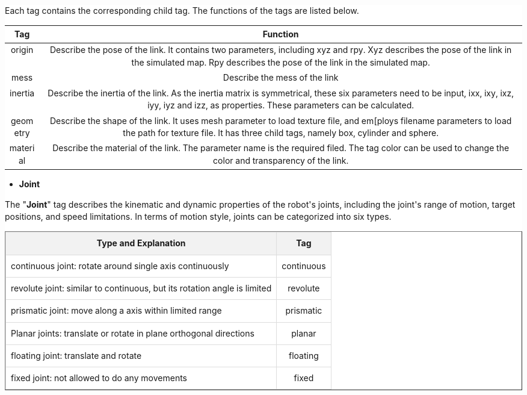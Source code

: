 Each tag contains the corresponding child tag. The functions of the tags are listed below.

| **Tag**  |                         **Function**                         |
| :------: | :----------------------------------------------------------: |
|  origin  | Describe the pose of the link. It contains two parameters, including xyz and rpy. Xyz describes the pose of the link in the simulated map. Rpy describes the pose of the link in the simulated map. |
|   mess   |                Describe the mess of the link                 |
| inertia  | Describe the inertia of the link. As the inertia matrix is symmetrical, these six parameters need to be input, ixx, ixy, ixz, iyy, iyz and izz, as properties. These parameters can be calculated. |
| geometry | Describe the shape of the link. It uses mesh parameter to load texture file, and em\[ploys filename parameters to load the path for texture file. It has three child tags, namely box, cylinder and sphere. |
| material | Describe the material of the link. The parameter name is the required filed. The tag color can be used to change the color and transparency of the link. |

<p id="anchor_3_Joint"></p>

* **Joint** 

The "**Joint**" tag describes the kinematic and dynamic properties of the robot's joints, including the joint's range of motion, target positions, and speed limitations. In terms of motion style, joints can be categorized into six types.

<table border="1" cellpadding="5" cellspacing="0" style="border-collapse: collapse; width: 100%;">
  <thead>
    <tr style="background-color: #f2f2f2;">
      <th style="padding: 8px; border: 1px solid #ddd;">Type and Explanation</th>
      <th style="padding: 8px; border: 1px solid #ddd;">Tag</th>
    </tr>
  </thead>
  <tbody>
    <tr>
      <td style="padding: 8px; border: 1px solid #ddd;">continuous joint: rotate around single axis continuously</td>
      <td style="padding: 8px; border: 1px solid #ddd; text-align: center;">continuous</td>
    </tr>
    <tr>
      <td style="padding: 8px; border: 1px solid #ddd;">revolute joint: similar to continuous, but its rotation angle is limited</td>
      <td style="padding: 8px; border: 1px solid #ddd; text-align: center;">revolute</td>
    </tr>
    <tr>
      <td style="padding: 8px; border: 1px solid #ddd;">prismatic joint: move along a axis within limited range</td>
      <td style="padding: 8px; border: 1px solid #ddd; text-align: center;">prismatic</td>
    </tr>
    <tr>
      <td style="padding: 8px; border: 1px solid #ddd;">Planar joints: translate or rotate in plane orthogonal directions</td>
      <td style="padding: 8px; border: 1px solid #ddd; text-align: center;">planar</td>
    </tr>
    <tr>
      <td style="padding: 8px; border: 1px solid #ddd;">floating joint: translate and rotate</td>
      <td style="padding: 8px; border: 1px solid #ddd; text-align: center;">floating</td>
    </tr>
    <tr>
      <td style="padding: 8px; border: 1px solid #ddd;">fixed joint: not allowed to do any movements</td>
      <td style="padding: 8px; border: 1px solid #ddd; text-align: center;">fixed</td>
    </tr>
  </tbody>
</table>
